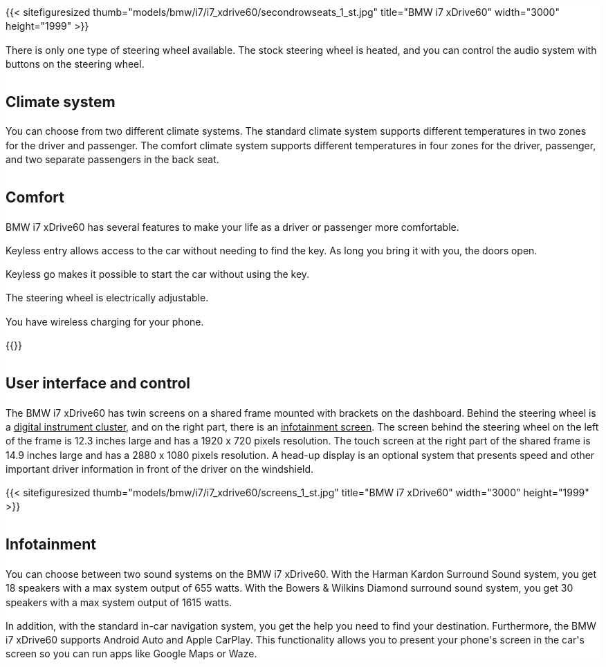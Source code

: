 
{{< sitefiguresized thumb="models/bmw/i7/i7_xdrive60/secondrowseats_1_st.jpg" title="BMW i7 xDrive60" width="3000" height="1999"  >}}


There is only one type of steering wheel available. The stock steering wheel is heated, and you can control the audio system with buttons on the steering wheel.

## Climate system

You can choose from two different climate systems. The standard climate system supports different temperatures in two zones for the driver and passenger. The comfort climate system supports different temperatures in four zones for the driver, passenger, and two separate passengers in the back seat.

## Comfort

BMW i7 xDrive60 has several features to make your life as a driver or passenger more comfortable.

Keyless entry allows access to the car without needing to find the key. As long you bring it with you, the doors open.

Keyless go makes it possible to start the car without using the key.

The steering wheel is electrically adjustable.

You have wireless charging for your phone.

{{<evkxdisplayaddarticle />}}



## User interface and control

The BMW i7 xDrive60 has twin screens on a shared frame mounted with brackets on the dashboard. Behind the steering wheel is a [digital instrument cluster](../../../../technology/userinterface/screens/#digital-instruments), and on the right part, there is an [infotainment screen](../../../../technology/userinterface/screens/#infotainment-screen). The  screen behind the steering wheel on the left of the frame is 12.3 inches large and has a 1920 x 720 pixels resolution. The touch screen at the right part of the shared frame is 14.9 inches large and has a 2880 x 1080 pixels resolution.
A head-up display is an optional system that presents speed and other important driver information in front of the driver on the windshield.


{{< sitefiguresized thumb="models/bmw/i7/i7_xdrive60/screens_1_st.jpg" title="BMW i7 xDrive60" width="3000" height="1999"  >}}


## Infotainment

You can choose between two sound systems on the BMW i7 xDrive60. With the Harman Kardon Surround Sound system, you get 18 speakers with a max system output of 655 watts. With the Bowers & Wilkins Diamond surround sound system, you get 30 speakers with a max system output of 1615 watts.

In addition, with the standard in-car navigation system, you get the help you need to find your destination. Furthermore, the BMW i7 xDrive60 supports Android Auto and Apple CarPlay. This functionality allows you to present your phone's screen in the car's screen so you can run apps like Google Maps or Waze.
